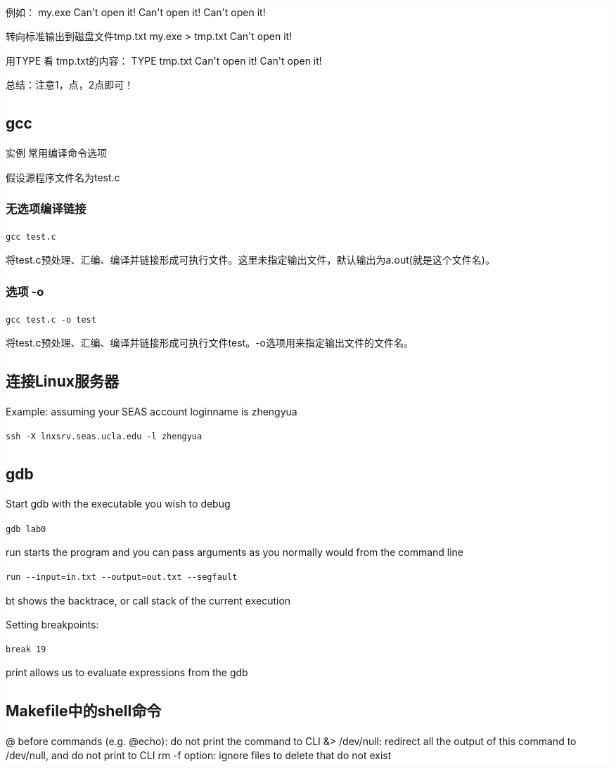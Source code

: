 例如： 
my.exe 
Can't open it! 
Can't open it! 
Can't open it! 

转向标准输出到磁盘文件tmp.txt 
my.exe > tmp.txt 
Can't open it! 

用TYPE 看 tmp.txt的内容： 
TYPE tmp.txt 
Can't open it! 
Can't open it!

总结：注意1，点，2点即可！

## gcc
实例
常用编译命令选项

假设源程序文件名为test.c

### 无选项编译链接

    gcc test.c

将test.c预处理、汇编、编译并链接形成可执行文件。这里未指定输出文件，默认输出为a.out(就是这个文件名)。

### 选项 -o

    gcc test.c -o test

将test.c预处理、汇编、编译并链接形成可执行文件test。-o选项用来指定输出文件的文件名。


## 连接Linux服务器
Example: assuming your SEAS account loginname is zhengyua

    ssh -X lnxsrv.seas.ucla.edu -l zhengyua

## gdb
Start gdb with the executable you wish to debug

    gdb lab0

run starts the program and you can pass arguments as you normally would from the command line

    run --input=in.txt --output=out.txt --segfault

bt shows the backtrace, or call stack of the current execution

Setting breakpoints:

    break 19

print allows us to evaluate expressions from the gdb

## Makefile中的shell命令
@ before commands (e.g. @echo): do not print the command to CLI
&> /dev/null: redirect all the output of this command to /dev/null, and do not print to CLI
rm -f option: ignore files to delete that do not exist

